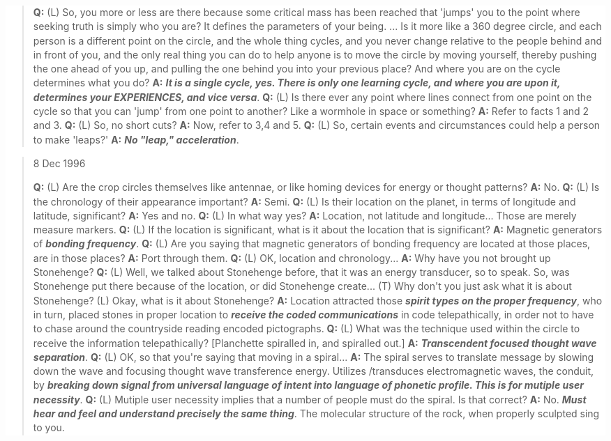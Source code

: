 > **Q:** (L) So, you more or less are there because some critical mass has been reached that 'jumps' you to the point where seeking truth is simply who you are? It defines the parameters of your being. ... Is it more like a 360 degree circle, and each person is a different point on the circle, and the whole thing cycles, and you never change relative to the people behind and in front of you, and the only real thing you can do to help anyone is to move the circle by moving yourself, thereby pushing the one ahead of you up, and pulling the one behind you into your previous place? And where you are on the cycle determines what you do?
> **A:** ***It is a single cycle, yes. There is only one learning cycle, and where you are upon it, determines your EXPERIENCES, and vice versa***.
> **Q:** (L) Is there ever any point where lines connect from one point on the cycle so that you can 'jump' from one point to another? Like a wormhole in space or something?
> **A:** Refer to facts 1 and 2 and 3.
> **Q:** (L) So, no short cuts?
> **A:** Now, refer to 3,4 and 5.
> **Q:** (L) So, certain events and circumstances could help a person to make 'leaps?'
> **A:** ***No "leap," acceleration***.

> 8 Dec 1996
>
> **Q:** (L) Are the crop circles themselves like antennae, or like homing devices for energy or thought patterns?
> **A:** No.
> **Q:** (L) Is the chronology of their appearance important?
> **A:** Semi.
> **Q:** (L) Is their location on the planet, in terms of longitude and latitude, significant?
> **A:** Yes and no.
> **Q:** (L) In what way yes?
> **A:** Location, not latitude and longitude... Those are merely measure markers.
> **Q:** (L) If the location is significant, what is it about the location that is significant?
> **A:** Magnetic generators of ***bonding frequency***.
> **Q:** (L) Are you saying that magnetic generators of bonding frequency are located at those places, are in those places?
> **A:** Port through them.
> **Q:** (L) OK, location and chronology...
> **A:** Why have you not brought up Stonehenge?
> **Q:** (L) Well, we talked about Stonehenge before, that it was an energy transducer, so to speak. So, was Stonehenge put there because of the location, or did Stonehenge create... (T) Why don't you just ask what it is about Stonehenge? (L) Okay, what is it about Stonehenge?
> **A:** Location attracted those ***spirit types on the proper frequency***, who in turn, placed stones in proper location to ***receive the coded communications*** in code telepathically, in order not to have to chase around the countryside reading encoded pictographs.
> **Q:** (L) What was the technique used within the circle to receive the information telepathically? [Planchette spiralled in, and spiralled out.]
> **A:** ***Transcendent focused thought wave separation***.
> **Q:** (L) OK, so that you're saying that moving in a spiral...
> **A:** The spiral serves to translate message by slowing down the wave and focusing thought wave transference energy. Utilizes /transduces electromagnetic waves, the conduit, by ***breaking down signal from universal language of intent into language of phonetic profile. This is for mutiple user necessity***.
> **Q:** (L) Mutiple user necessity implies that a number of people must do the spiral. Is that correct?
> **A:** No. ***Must hear and feel and understand precisely the same thing***. The molecular structure of the rock, when properly sculpted sing to you. 

